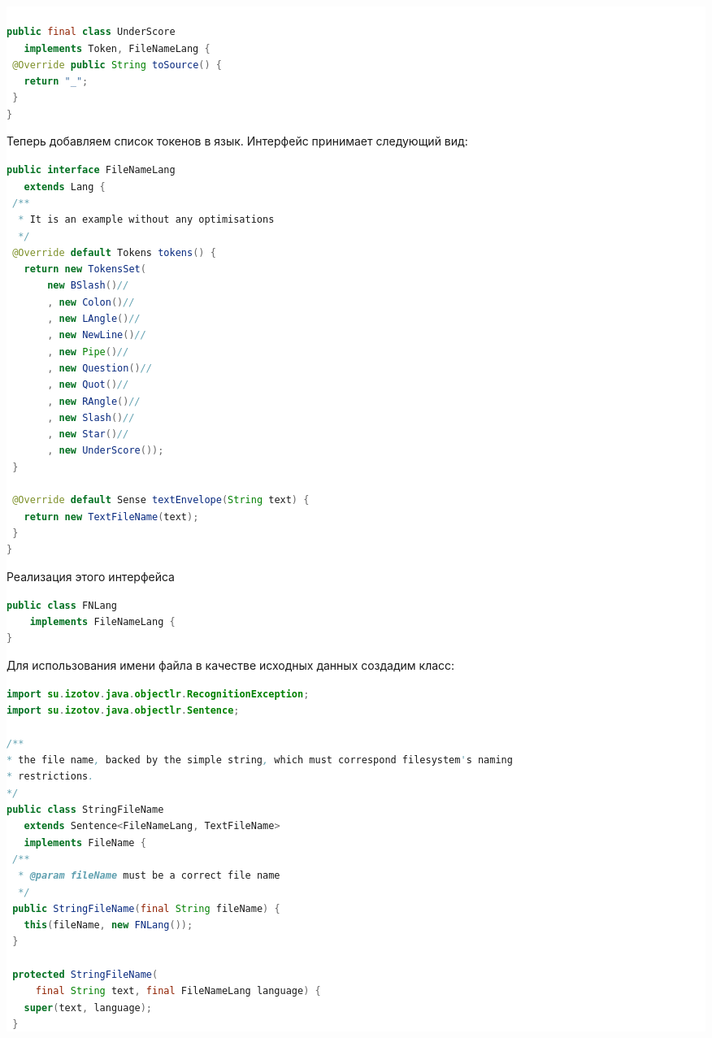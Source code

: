 ```java

public final class UnderScore
    implements Token, FileNameLang {
  @Override public String toSource() {
    return "_";
  }
}
 ```
Теперь добавляем список токенов в язык. Интерфейс принимает следующий вид:
 ```java
public interface FileNameLang
    extends Lang {
  /**
   * It is an example without any optimisations
   */
  @Override default Tokens tokens() {
    return new TokensSet(
        new BSlash()//
        , new Colon()//
        , new LAngle()//
        , new NewLine()//
        , new Pipe()//
        , new Question()//
        , new Quot()//
        , new RAngle()//
        , new Slash()//
        , new Star()//
        , new UnderScore());
  }

  @Override default Sense textEnvelope(String text) {
    return new TextFileName(text);
  }
}
 ```
 Реализация этого интерфейса    
 ```java
 public class FNLang
     implements FileNameLang {
 }
 ```
Для использования имени файла в качестве исходных данных создадим класс:
 ```java
import su.izotov.java.objectlr.RecognitionException;
import su.izotov.java.objectlr.Sentence;

/**
 * the file name, backed by the simple string, which must correspond filesystem's naming
 * restrictions.
 */
public class StringFileName
    extends Sentence<FileNameLang, TextFileName>
    implements FileName {
  /**
   * @param fileName must be a correct file name
   */
  public StringFileName(final String fileName) {
    this(fileName, new FNLang());
  }

  protected StringFileName(
      final String text, final FileNameLang language) {
    super(text, language);
  }
 ```